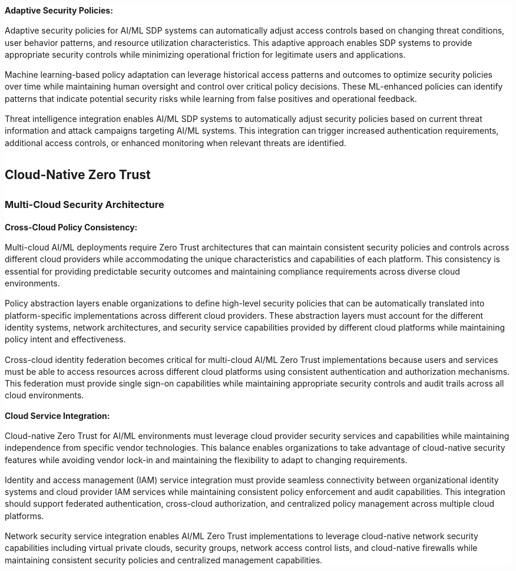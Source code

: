 **Adaptive Security Policies:**

Adaptive security policies for AI/ML SDP systems can automatically adjust access controls based on changing threat conditions, user behavior patterns, and resource utilization characteristics. This adaptive approach enables SDP systems to provide appropriate security controls while minimizing operational friction for legitimate users and applications.

Machine learning-based policy adaptation can leverage historical access patterns and outcomes to optimize security policies over time while maintaining human oversight and control over critical policy decisions. These ML-enhanced policies can identify patterns that indicate potential security risks while learning from false positives and operational feedback.

Threat intelligence integration enables AI/ML SDP systems to automatically adjust security policies based on current threat information and attack campaigns targeting AI/ML systems. This integration can trigger increased authentication requirements, additional access controls, or enhanced monitoring when relevant threats are identified.

## Cloud-Native Zero Trust

### Multi-Cloud Security Architecture

**Cross-Cloud Policy Consistency:**

Multi-cloud AI/ML deployments require Zero Trust architectures that can maintain consistent security policies and controls across different cloud providers while accommodating the unique characteristics and capabilities of each platform. This consistency is essential for providing predictable security outcomes and maintaining compliance requirements across diverse cloud environments.

Policy abstraction layers enable organizations to define high-level security policies that can be automatically translated into platform-specific implementations across different cloud providers. These abstraction layers must account for the different identity systems, network architectures, and security service capabilities provided by different cloud platforms while maintaining policy intent and effectiveness.

Cross-cloud identity federation becomes critical for multi-cloud AI/ML Zero Trust implementations because users and services must be able to access resources across different cloud platforms using consistent authentication and authorization mechanisms. This federation must provide single sign-on capabilities while maintaining appropriate security controls and audit trails across all cloud environments.

**Cloud Service Integration:**

Cloud-native Zero Trust for AI/ML environments must leverage cloud provider security services and capabilities while maintaining independence from specific vendor technologies. This balance enables organizations to take advantage of cloud-native security features while avoiding vendor lock-in and maintaining the flexibility to adapt to changing requirements.

Identity and access management (IAM) service integration must provide seamless connectivity between organizational identity systems and cloud provider IAM services while maintaining consistent policy enforcement and audit capabilities. This integration should support federated authentication, cross-cloud authorization, and centralized policy management across multiple cloud platforms.

Network security service integration enables AI/ML Zero Trust implementations to leverage cloud-native network security capabilities including virtual private clouds, security groups, network access control lists, and cloud-native firewalls while maintaining consistent security policies and centralized management capabilities.
